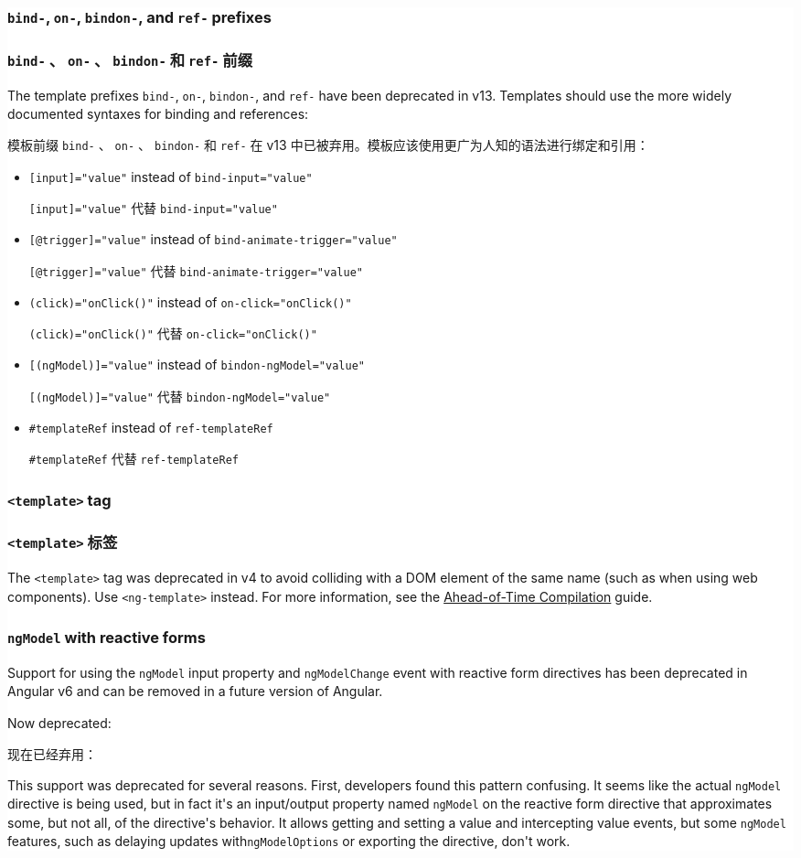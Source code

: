 ### `bind-`, `on-`, `bindon-`, and `ref-` prefixes

### `bind-` 、 `on-` 、 `bindon-` 和 `ref-` 前缀

The template prefixes `bind-`, `on-`, `bindon-`, and `ref-` have been deprecated in v13.
Templates should use the more widely documented syntaxes for binding and references:

模板前缀 `bind-` 、 `on-` 、 `bindon-` 和 `ref-` 在 v13 中已被弃用。模板应该使用更广为人知的语法进行绑定和引用：

* `[input]="value"` instead of `bind-input="value"`

  `[input]="value"` 代替 `bind-input="value"`

* `[@trigger]="value"` instead of `bind-animate-trigger="value"`

  `[@trigger]="value"` 代替 `bind-animate-trigger="value"`

* `(click)="onClick()"` instead of `on-click="onClick()"`

  `(click)="onClick()"` 代替 `on-click="onClick()"`

* `[(ngModel)]="value"` instead of `bindon-ngModel="value"`

  `[(ngModel)]="value"` 代替 `bindon-ngModel="value"`

* `#templateRef` instead of `ref-templateRef`

  `#templateRef` 代替 `ref-templateRef`

<a id="template-tag"></a>

### `<template>` tag

### `<template>` 标签

The `<template>` tag was deprecated in v4 to avoid colliding with a DOM element of the same name (such as when using web components).
Use `<ng-template>` instead.
For more information, see the [Ahead-of-Time Compilation](guide/aot-compiler) guide.

<a id="ngmodel-reactive"></a>

### `ngModel` with reactive forms

Support for using the `ngModel` input property and `ngModelChange` event with reactive form directives has been deprecated in Angular v6 and can be removed in a future version of Angular.

Now deprecated:

现在已经弃用：

<code-example path="deprecation-guide/src/app/app.component.html" region="deprecated-example"></code-example>

<code-example path="deprecation-guide/src/app/app.component.ts" region="deprecated-example"></code-example>

This support was deprecated for several reasons.
First, developers found this pattern confusing.
It seems like the actual `ngModel` directive is being used, but in fact it's an input/output property named `ngModel` on the reactive form directive that approximates some, but not all, of the directive's behavior.
It allows getting and setting a value and intercepting value events, but some  `ngModel` features, such as delaying updates with`ngModelOptions` or exporting the directive, don't work.


[AioGuideI18nCommonMergeDefineLocalesInTheBuildConfiguration]: guide/i18n-common-merge#define-locales-in-the-build-configuration "Define locales in the build configuration - Common Internationalization task #6: Merge translations into the application | Angular"